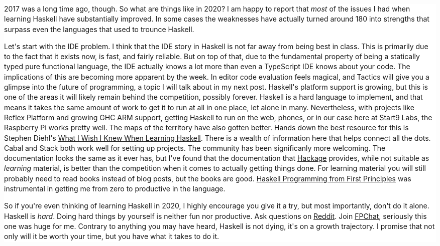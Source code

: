 2017 was a long time ago, though. So what are things like in 2020? I am happy to report that _most_ of the issues I had
when learning Haskell have substantially improved. In some cases the weaknesses have actually turned around 180 into
strengths that surpass even the languages that used to trounce Haskell.

Let's start with the IDE problem. I think that the IDE story in Haskell is not far away from being best in class. This
is primarily due to the fact that it exists now, is fast, and fairly reliable. But on top of that, due to the
fundamental property of being a statically typed pure functional language, the IDE actually knows a lot more than even
a TypeScript IDE knows about your code. The implications of this are becoming more apparent by the week. In editor code
evaluation feels magical, and Tactics will give you a glimpse into the future of programming, a topic I will talk about
in my next post. Haskell's platform support is growing, but this is one of the areas it will likely remain behind the
competition, possibly forever. Haskell is a hard language to implement, and that means it takes the same amount of work
to get it to run at all in one place, let alone in many. Nevertheless, with projects like [Reflex Platform]() and
growing GHC ARM support, getting Haskell to run on the web, phones, or in our case here at [Start9 Labs](), the
Raspberry Pi works pretty well. The maps of the territory have also gotten better. Hands down the best resource for
this is Stephen Diehl's [What I Wish I Knew When Learning Haskell](). There is a wealth of information here that helps
connect all the dots. Cabal and Stack both work well for setting up projects. The community has been significanly more
welcoming. The documentation looks the same as it ever has, but I've found that the documentation that [Hackage]()
provides, while not suitable as _learning_ material, is better than the competition when it comes to actually getting
things done. For learning material you will still probably need to read books instead of blog posts, but the books are
good. [Haskell Programming from First Principles]() was instrumental in getting me from zero to productive in the
language.

So if you're even thinking of learning Haskell in 2020, I highly encourage you give it a try, but most importantly,
don't do it alone. Haskell is _hard_. Doing hard things by yourself is neither fun nor productive. Ask questions on
[Reddit](reddit.com/r/haskell). Join [FPChat](functionalprogramming.slack.com), seriously this one was huge for me.
Contrary to anything you may have heard, Haskell is not dying, it's on a growth trajectory. I promise that not only will
it be worth your time, but you have what it takes to do it.